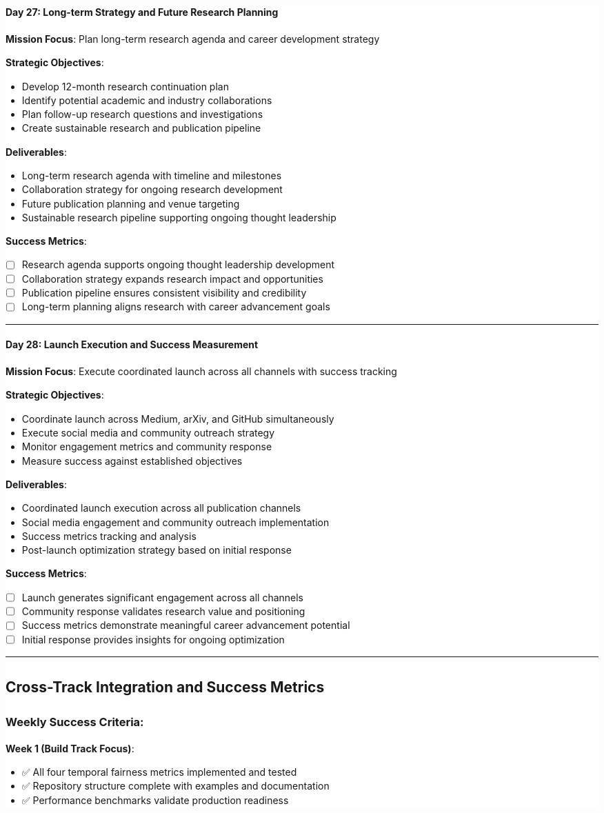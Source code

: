 
#### **Day 27: Long-term Strategy and Future Research Planning**
**Mission Focus**: Plan long-term research agenda and career development strategy

**Strategic Objectives**:
- Develop 12-month research continuation plan
- Identify potential academic and industry collaborations
- Plan follow-up research questions and investigations
- Create sustainable research and publication pipeline

**Deliverables**:
- Long-term research agenda with timeline and milestones
- Collaboration strategy for ongoing research development
- Future publication planning and venue targeting
- Sustainable research pipeline supporting ongoing thought leadership

**Success Metrics**:
- [ ] Research agenda supports ongoing thought leadership development
- [ ] Collaboration strategy expands research impact and opportunities
- [ ] Publication pipeline ensures consistent visibility and credibility
- [ ] Long-term planning aligns research with career advancement goals

---

#### **Day 28: Launch Execution and Success Measurement**
**Mission Focus**: Execute coordinated launch across all channels with success tracking

**Strategic Objectives**:
- Coordinate launch across Medium, arXiv, and GitHub simultaneously
- Execute social media and community outreach strategy
- Monitor engagement metrics and community response
- Measure success against established objectives

**Deliverables**:
- Coordinated launch execution across all publication channels
- Social media engagement and community outreach implementation
- Success metrics tracking and analysis
- Post-launch optimization strategy based on initial response

**Success Metrics**:
- [ ] Launch generates significant engagement across all channels
- [ ] Community response validates research value and positioning
- [ ] Success metrics demonstrate meaningful career advancement potential
- [ ] Initial response provides insights for ongoing optimization

---

## Cross-Track Integration and Success Metrics

### **Weekly Success Criteria**:

**Week 1 (Build Track Focus)**:
- ✅ All four temporal fairness metrics implemented and tested
- ✅ Repository structure complete with examples and documentation
- ✅ Performance benchmarks validate production readiness
